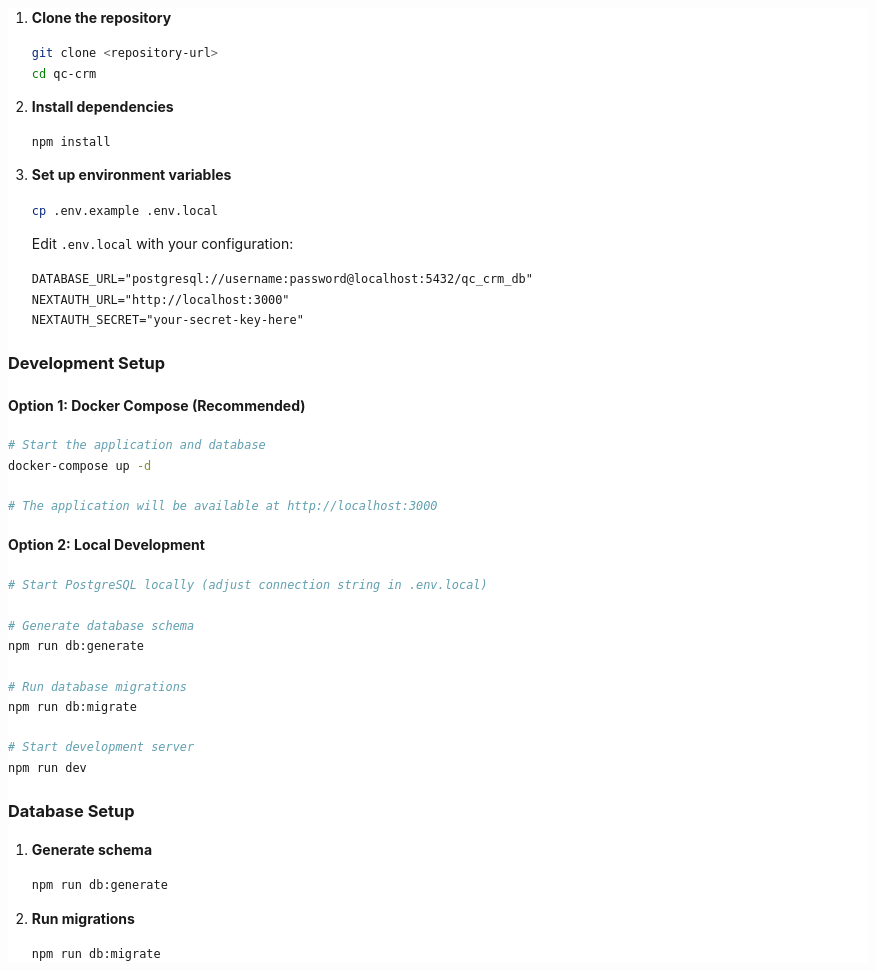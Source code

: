 1. **Clone the repository**
   ```bash
   git clone <repository-url>
   cd qc-crm
   ```

2. **Install dependencies**
   ```bash
   npm install
   ```

3. **Set up environment variables**
   ```bash
   cp .env.example .env.local
   ```
   Edit `.env.local` with your configuration:
   ```env
   DATABASE_URL="postgresql://username:password@localhost:5432/qc_crm_db"
   NEXTAUTH_URL="http://localhost:3000"
   NEXTAUTH_SECRET="your-secret-key-here"
   ```

### Development Setup

#### Option 1: Docker Compose (Recommended)
```bash
# Start the application and database
docker-compose up -d

# The application will be available at http://localhost:3000
```

#### Option 2: Local Development
```bash
# Start PostgreSQL locally (adjust connection string in .env.local)

# Generate database schema
npm run db:generate

# Run database migrations
npm run db:migrate

# Start development server
npm run dev
```

### Database Setup

1. **Generate schema**
   ```bash
   npm run db:generate
   ```

2. **Run migrations**
   ```bash
   npm run db:migrate
   ```
